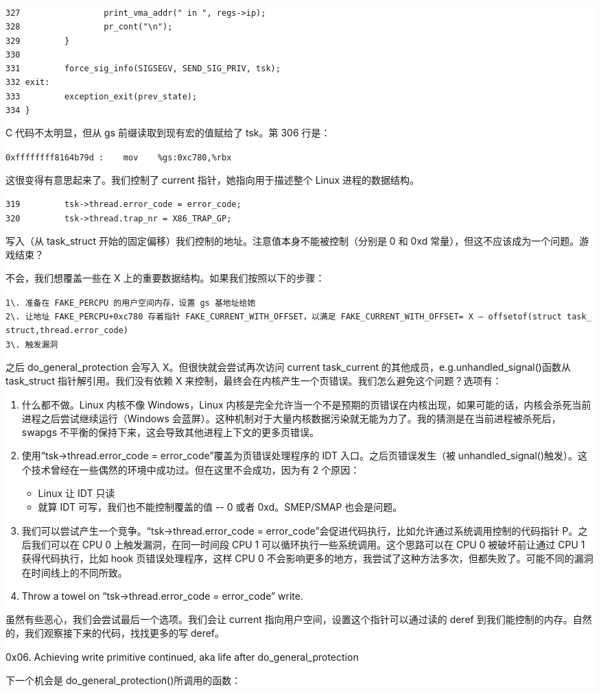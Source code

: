 ```
327                 print_vma_addr(" in ", regs->ip);
328                 pr_cont("\n");
329         }
330 
331         force_sig_info(SIGSEGV, SEND_SIG_PRIV, tsk);
332 exit:
333         exception_exit(prev_state);
334 }

```

C 代码不太明显，但从 gs 前缀读取到现有宏的值赋给了 tsk。第 306 行是：

```
0xffffffff8164b79d :    mov    %gs:0xc780,%rbx

```

这很变得有意思起来了。我们控制了 current 指针，她指向用于描述整个 Linux 进程的数据结构。

```
319         tsk->thread.error_code = error_code;
320         tsk->thread.trap_nr = X86_TRAP_GP; 
```

写入（从 task_struct 开始的固定偏移）我们控制的地址。注意值本身不能被控制（分别是 0 和 0xd 常量），但这不应该成为一个问题。游戏结束？

不会，我们想覆盖一些在 X 上的重要数据结构。如果我们按照以下的步骤：

```
1\. 准备在 FAKE_PERCPU 的用户空间内存，设置 gs 基地址给她
2\. 让地址 FAKE_PERCPU+0xc780 存着指针 FAKE_CURRENT_WITH_OFFSET，以满足 FAKE_CURRENT_WITH_OFFSET= X – offsetof(struct task_struct,thread.error_code)
3\. 触发漏洞 
```

之后 do_general_protection 会写入 X。但很快就会尝试再次访问 current task_current 的其他成员，e.g.unhandled_signal()函数从 task_struct 指针解引用。我们没有依赖 X 来控制，最终会在内核产生一个页错误。我们怎么避免这个问题？选项有：

1.  什么都不做。Linux 内核不像 Windows，Linux 内核是完全允许当一个不是预期的页错误在内核出现，如果可能的话，内核会杀死当前进程之后尝试继续运行（Windows 会蓝屏）。这种机制对于大量内核数据污染就无能为力了。我的猜测是在当前进程被杀死后，swapgs 不平衡的保持下来，这会导致其他进程上下文的更多页错误。

2.  使用“tsk->thread.error_code = error_code”覆盖为页错误处理程序的 IDT 入口。之后页错误发生（被 unhandled_signal()触发）。这个技术曾经在一些偶然的环境中成功过。但在这里不会成功，因为有 2 个原因：

    *   Linux 让 IDT 只读
    *   就算 IDT 可写，我们也不能控制覆盖的值 -- 0 或者 0xd。SMEP/SMAP 也会是问题。
3.  我们可以尝试产生一个竞争。“tsk->thread.error_code = error_code”会促进代码执行，比如允许通过系统调用控制的代码指针 P。之后我们可以在 CPU 0 上触发漏洞，在同一时间段 CPU 1 可以循环执行一些系统调用。这个思路可以在 CPU 0 被破坏前让通过 CPU 1 获得代码执行，比如 hook 页错误处理程序，这样 CPU 0 不会影响更多的地方，我尝试了这种方法多次，但都失败了。可能不同的漏洞在时间线上的不同所致。

4.  Throw a towel on “tsk->thread.error_code = error_code” write.

虽然有些恶心，我们会尝试最后一个选项。我们会让 current 指向用户空间，设置这个指针可以通过读的 deref 到我们能控制的内存。自然的，我们观察接下来的代码，找找更多的写 deref。

0x06\. Achieving write primitive continued, aka life after do_general_protection

下一个机会是 do_general_protection()所调用的函数：
